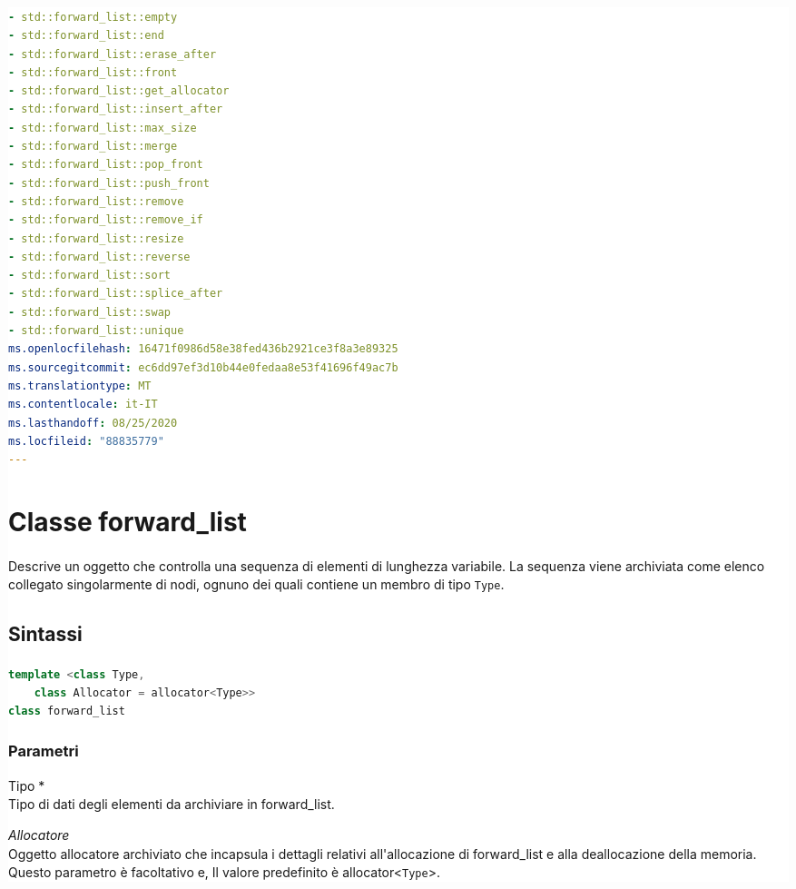 ```yaml
- std::forward_list::empty
- std::forward_list::end
- std::forward_list::erase_after
- std::forward_list::front
- std::forward_list::get_allocator
- std::forward_list::insert_after
- std::forward_list::max_size
- std::forward_list::merge
- std::forward_list::pop_front
- std::forward_list::push_front
- std::forward_list::remove
- std::forward_list::remove_if
- std::forward_list::resize
- std::forward_list::reverse
- std::forward_list::sort
- std::forward_list::splice_after
- std::forward_list::swap
- std::forward_list::unique
ms.openlocfilehash: 16471f0986d58e38fed436b2921ce3f8a3e89325
ms.sourcegitcommit: ec6dd97ef3d10b44e0fedaa8e53f41696f49ac7b
ms.translationtype: MT
ms.contentlocale: it-IT
ms.lasthandoff: 08/25/2020
ms.locfileid: "88835779"
---
```

# <a name="forward_list-class"></a>Classe forward_list

Descrive un oggetto che controlla una sequenza di elementi di lunghezza variabile. La sequenza viene archiviata come elenco collegato singolarmente di nodi, ognuno dei quali contiene un membro di tipo `Type`.

## <a name="syntax"></a>Sintassi

```cpp
template <class Type,
    class Allocator = allocator<Type>>
class forward_list
```

### <a name="parameters"></a>Parametri

Tipo * \
Tipo di dati degli elementi da archiviare in forward_list.

*Allocatore*\
Oggetto allocatore archiviato che incapsula i dettagli relativi all'allocazione di forward_list e alla deallocazione della memoria. Questo parametro è facoltativo e, Il valore predefinito è allocator<`Type`>.
